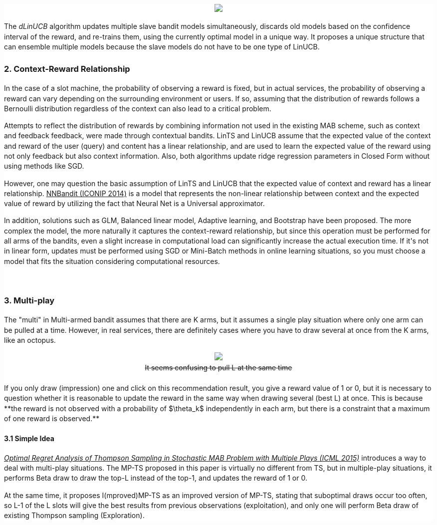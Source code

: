 <center>
  <img src="https://i.imgur.com/yzJa7WJ.png" width="600">
</center>

The _dLinUCB_ algorithm updates multiple slave bandit models simultaneously, discards old models based on the confidence interval of the reward, and re-trains them, using the currently optimal model in a unique way. It proposes a unique structure that can ensemble multiple models because the slave models do not have to be one type of LinUCB.

### 2\. Context-Reward Relationship

In the case of a slot machine, the probability of observing a reward is fixed, but in actual services, the probability of observing a reward can vary depending on the surrounding environment or users. If so, assuming that the distribution of rewards follows a Bernoulli distribution regardless of the context can also lead to a critical problem.

Attempts to reflect the distribution of rewards by combining information not used in the existing MAB scheme, such as context and feedback feedback, were made through contextual bandits. LinTS and LinUCB assume that the expected value of the context and reward of the user (query) and content has a linear relationship, and are used to learn the expected value of the reward using not only feedback but also context information. Also, both algorithms update ridge regression parameters in Closed Form without using methods like SGD.

However, one may question the basic assumption of LinTS and LinUCB that the expected value of context and reward has a linear relationship. [NNBandit (ICONIP 2014)](https://arxiv.org/abs/1409.8191) is a model that represents the non-linear relationship between context and the expected value of reward by utilizing the fact that Neural Net is a Universal approximator.

In addition, solutions such as GLM, Balanced linear model, Adaptive learning, and Bootstrap have been proposed. The more complex the model, the more naturally it captures the context-reward relationship, but since this operation must be performed for all arms of the bandits, even a slight increase in computational load can significantly increase the actual execution time. If it's not in linear form, updates must be performed using SGD or Mini-Batch methods in online learning situations, so you must choose a model that fits the situation considering computational resources.

<br>

### 3. Multi-play

The "multi" in Multi-armed bandit assumes that there are K arms, but it assumes a single play situation where only one arm can be pulled at a time. However, in real services, there are definitely cases where you have to draw several at once from the K arms, like an octopus.

<center> <img src="https://i.imgur.com/90ybRnX.png" width="300"> </center> <center> <del>It seems confusing to pull L at the same time</del> </center> <br> If you only draw (impression) one and click on this recommendation result, you give a reward value of 1 or 0, but it is necessary to question whether it is reasonable to update the reward in the same way when drawing several (best L) at once. This is because **the reward is not observed with a probability of $\theta_k$ independently in each arm, but there is a constraint that a maximum of one reward is observed.**

#### 3.1 Simple Idea

[_Optimal Regret Analysis of Thompson Sampling in Stochastic MAB Problem with Multiple Plays (ICML 2015)_](https://arxiv.org/abs/1506.00779) introduces a way to deal with multi-play situations. The MP-TS proposed in this paper is virtually no different from TS, but in multiple-play situations, it performs Beta draw to draw the top-L instead of the top-1, and updates the reward of 1 or 0.<br>

At the same time, it proposes I(mproved)MP-TS as an improved version of MP-TS, stating that suboptimal draws occur too often, so L-1 of the L slots will give the best results from previous observations (exploitation), and only one will perform Beta draw of existing Thompson sampling (Exploration).
